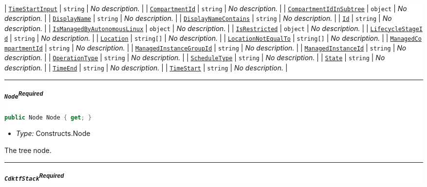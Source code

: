 | <code><a href="#rhizo-co-terraform-provider-oci.dataOciOsManagementHubScheduledJobs.DataOciOsManagementHubScheduledJobs.property.timeStartInput">TimeStartInput</a></code> | <code>string</code> | *No description.* |
| <code><a href="#rhizo-co-terraform-provider-oci.dataOciOsManagementHubScheduledJobs.DataOciOsManagementHubScheduledJobs.property.compartmentId">CompartmentId</a></code> | <code>string</code> | *No description.* |
| <code><a href="#rhizo-co-terraform-provider-oci.dataOciOsManagementHubScheduledJobs.DataOciOsManagementHubScheduledJobs.property.compartmentIdInSubtree">CompartmentIdInSubtree</a></code> | <code>object</code> | *No description.* |
| <code><a href="#rhizo-co-terraform-provider-oci.dataOciOsManagementHubScheduledJobs.DataOciOsManagementHubScheduledJobs.property.displayName">DisplayName</a></code> | <code>string</code> | *No description.* |
| <code><a href="#rhizo-co-terraform-provider-oci.dataOciOsManagementHubScheduledJobs.DataOciOsManagementHubScheduledJobs.property.displayNameContains">DisplayNameContains</a></code> | <code>string</code> | *No description.* |
| <code><a href="#rhizo-co-terraform-provider-oci.dataOciOsManagementHubScheduledJobs.DataOciOsManagementHubScheduledJobs.property.id">Id</a></code> | <code>string</code> | *No description.* |
| <code><a href="#rhizo-co-terraform-provider-oci.dataOciOsManagementHubScheduledJobs.DataOciOsManagementHubScheduledJobs.property.isManagedByAutonomousLinux">IsManagedByAutonomousLinux</a></code> | <code>object</code> | *No description.* |
| <code><a href="#rhizo-co-terraform-provider-oci.dataOciOsManagementHubScheduledJobs.DataOciOsManagementHubScheduledJobs.property.isRestricted">IsRestricted</a></code> | <code>object</code> | *No description.* |
| <code><a href="#rhizo-co-terraform-provider-oci.dataOciOsManagementHubScheduledJobs.DataOciOsManagementHubScheduledJobs.property.lifecycleStageId">LifecycleStageId</a></code> | <code>string</code> | *No description.* |
| <code><a href="#rhizo-co-terraform-provider-oci.dataOciOsManagementHubScheduledJobs.DataOciOsManagementHubScheduledJobs.property.location">Location</a></code> | <code>string[]</code> | *No description.* |
| <code><a href="#rhizo-co-terraform-provider-oci.dataOciOsManagementHubScheduledJobs.DataOciOsManagementHubScheduledJobs.property.locationNotEqualTo">LocationNotEqualTo</a></code> | <code>string[]</code> | *No description.* |
| <code><a href="#rhizo-co-terraform-provider-oci.dataOciOsManagementHubScheduledJobs.DataOciOsManagementHubScheduledJobs.property.managedCompartmentId">ManagedCompartmentId</a></code> | <code>string</code> | *No description.* |
| <code><a href="#rhizo-co-terraform-provider-oci.dataOciOsManagementHubScheduledJobs.DataOciOsManagementHubScheduledJobs.property.managedInstanceGroupId">ManagedInstanceGroupId</a></code> | <code>string</code> | *No description.* |
| <code><a href="#rhizo-co-terraform-provider-oci.dataOciOsManagementHubScheduledJobs.DataOciOsManagementHubScheduledJobs.property.managedInstanceId">ManagedInstanceId</a></code> | <code>string</code> | *No description.* |
| <code><a href="#rhizo-co-terraform-provider-oci.dataOciOsManagementHubScheduledJobs.DataOciOsManagementHubScheduledJobs.property.operationType">OperationType</a></code> | <code>string</code> | *No description.* |
| <code><a href="#rhizo-co-terraform-provider-oci.dataOciOsManagementHubScheduledJobs.DataOciOsManagementHubScheduledJobs.property.scheduleType">ScheduleType</a></code> | <code>string</code> | *No description.* |
| <code><a href="#rhizo-co-terraform-provider-oci.dataOciOsManagementHubScheduledJobs.DataOciOsManagementHubScheduledJobs.property.state">State</a></code> | <code>string</code> | *No description.* |
| <code><a href="#rhizo-co-terraform-provider-oci.dataOciOsManagementHubScheduledJobs.DataOciOsManagementHubScheduledJobs.property.timeEnd">TimeEnd</a></code> | <code>string</code> | *No description.* |
| <code><a href="#rhizo-co-terraform-provider-oci.dataOciOsManagementHubScheduledJobs.DataOciOsManagementHubScheduledJobs.property.timeStart">TimeStart</a></code> | <code>string</code> | *No description.* |

---

##### `Node`<sup>Required</sup> <a name="Node" id="rhizo-co-terraform-provider-oci.dataOciOsManagementHubScheduledJobs.DataOciOsManagementHubScheduledJobs.property.node"></a>

```csharp
public Node Node { get; }
```

- *Type:* Constructs.Node

The tree node.

---

##### `CdktfStack`<sup>Required</sup> <a name="CdktfStack" id="rhizo-co-terraform-provider-oci.dataOciOsManagementHubScheduledJobs.DataOciOsManagementHubScheduledJobs.property.cdktfStack"></a>
